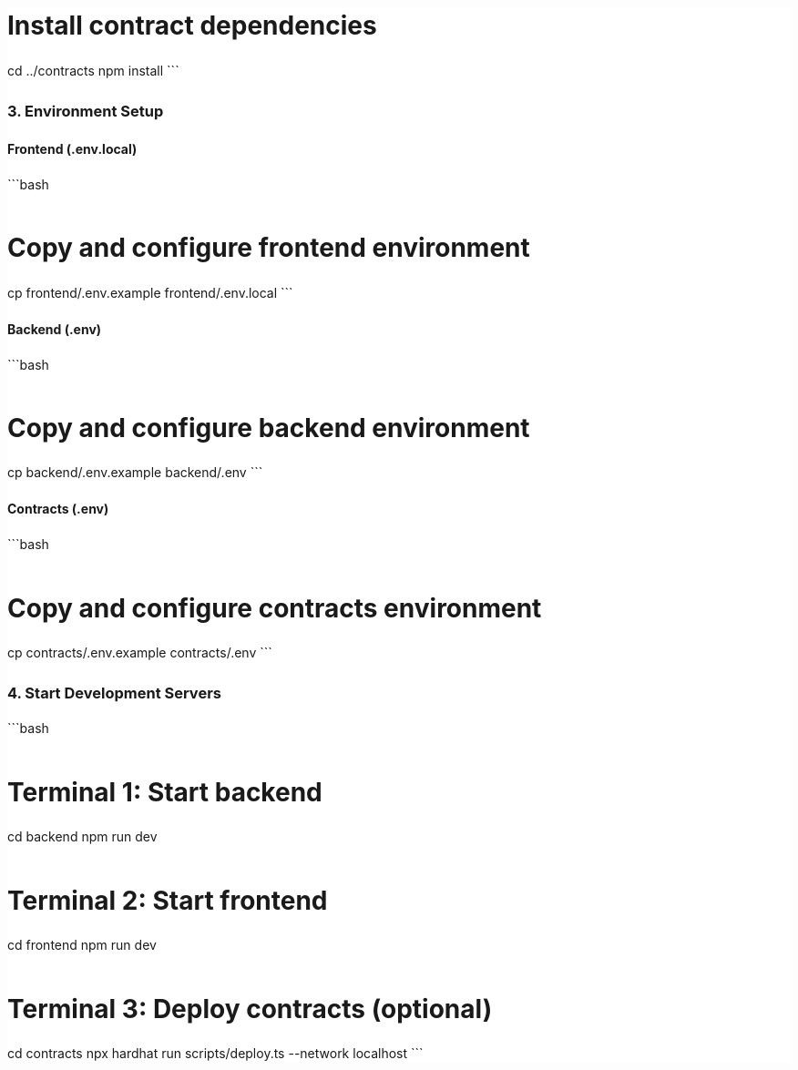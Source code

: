 # Install contract dependencies
cd ../contracts
npm install
\`\`\`

### 3. Environment Setup

#### Frontend (.env.local)
\`\`\`bash
# Copy and configure frontend environment
cp frontend/.env.example frontend/.env.local
\`\`\`

#### Backend (.env)
\`\`\`bash
# Copy and configure backend environment
cp backend/.env.example backend/.env
\`\`\`

#### Contracts (.env)
\`\`\`bash
# Copy and configure contracts environment
cp contracts/.env.example contracts/.env
\`\`\`

### 4. Start Development Servers

\`\`\`bash
# Terminal 1: Start backend
cd backend
npm run dev

# Terminal 2: Start frontend
cd frontend
npm run dev

# Terminal 3: Deploy contracts (optional)
cd contracts
npx hardhat run scripts/deploy.ts --network localhost
\`\`\`
